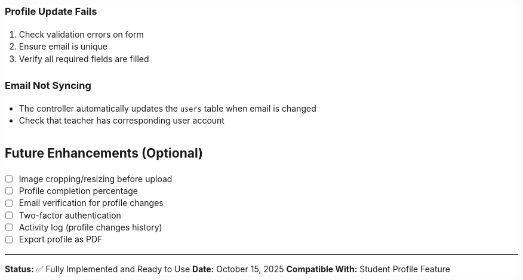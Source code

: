 ### Profile Update Fails
1. Check validation errors on form
2. Ensure email is unique
3. Verify all required fields are filled

### Email Not Syncing
- The controller automatically updates the `users` table when email is changed
- Check that teacher has corresponding user account

## Future Enhancements (Optional)
- [ ] Image cropping/resizing before upload
- [ ] Profile completion percentage
- [ ] Email verification for profile changes
- [ ] Two-factor authentication
- [ ] Activity log (profile changes history)
- [ ] Export profile as PDF

---

**Status:** ✅ Fully Implemented and Ready to Use
**Date:** October 15, 2025
**Compatible With:** Student Profile Feature

